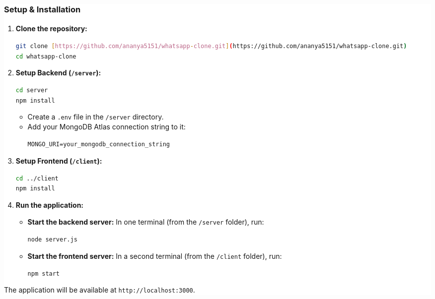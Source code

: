 ### Setup & Installation

1.  **Clone the repository:**
    ```bash
    git clone [https://github.com/ananya5151/whatsapp-clone.git](https://github.com/ananya5151/whatsapp-clone.git)
    cd whatsapp-clone
    ```

2.  **Setup Backend (`/server`):**
    ```bash
    cd server
    npm install
    ```
    - Create a `.env` file in the `/server` directory.
    - Add your MongoDB Atlas connection string to it:
      ```
      MONGO_URI=your_mongodb_connection_string
      ```

3.  **Setup Frontend (`/client`):**
    ```bash
    cd ../client
    npm install
    ```

4.  **Run the application:**
    - **Start the backend server:** In one terminal (from the `/server` folder), run:
      ```bash
      node server.js
      ```
    - **Start the frontend server:** In a second terminal (from the `/client` folder), run:
      ```bash
      npm start
      ```

The application will be available at `http://localhost:3000`.
